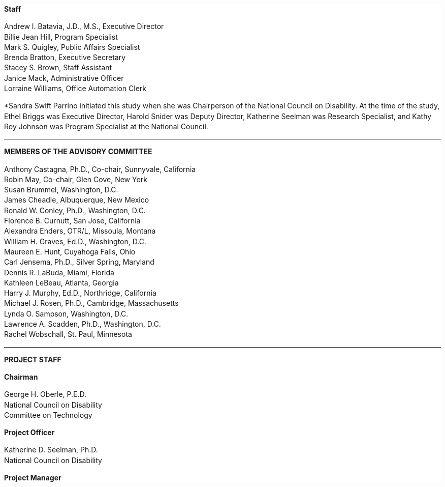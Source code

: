 **Staff**

Andrew I. Batavia, J.D., M.S., Executive Director\
Billie Jean Hill, Program Specialist\
Mark S. Quigley, Public Affairs Specialist\
Brenda Bratton, Executive Secretary\
Stacey S. Brown, Staff Assistant\
Janice Mack, Administrative Officer\
Lorraine Williams, Office Automation Clerk

\*Sandra Swift Parrino initiated this study when she was Chairperson of the National Council on Disability. At the time of the study, Ethel Briggs was Executive Director, Harold Snider was Deputy Director, Katherine Seelman was Research Specialist, and Kathy Roy Johnson was Program Specialist at the National Council.

- - -

[](<>)

**MEMBERS OF THE ADVISORY COMMITTEE**

Anthony Castagna, Ph.D., Co-chair, Sunnyvale, California\
Robin May, Co-chair, Glen Cove, New York\
Susan Brummel, Washington, D.C.\
James Cheadle, Albuquerque, New Mexico\
Ronald W. Conley, Ph.D., Washington, D.C.\
Florence B. Curnutt, San Jose, California\
Alexandra Enders, OTR/L, Missoula, Montana\
William H. Graves, Ed.D., Washington, D.C.\
Maureen E. Hunt, Cuyahoga Falls, Ohio\
Carl Jensema, Ph.D., Silver Spring, Maryland\
Dennis R. LaBuda, Miami, Florida\
Kathleen LeBeau, Atlanta, Georgia\
Harry J. Murphy, Ed.D., Northridge, California\
Michael J. Rosen, Ph.D., Cambridge, Massachusetts\
Lynda O. Sampson, Washington, D.C.\
Lawrence A. Scadden, Ph.D., Washington, D.C.\
Rachel Wobschall, St. Paul, Minnesota

- - -

[](<>)

**PROJECT STAFF**

**Chairman**

George H. Oberle, P.E.D.\
National Council on Disability\
Committee on Technology

**Project Officer**

Katherine D. Seelman, Ph.D.\
National Council on Disability

**Project Manager**
